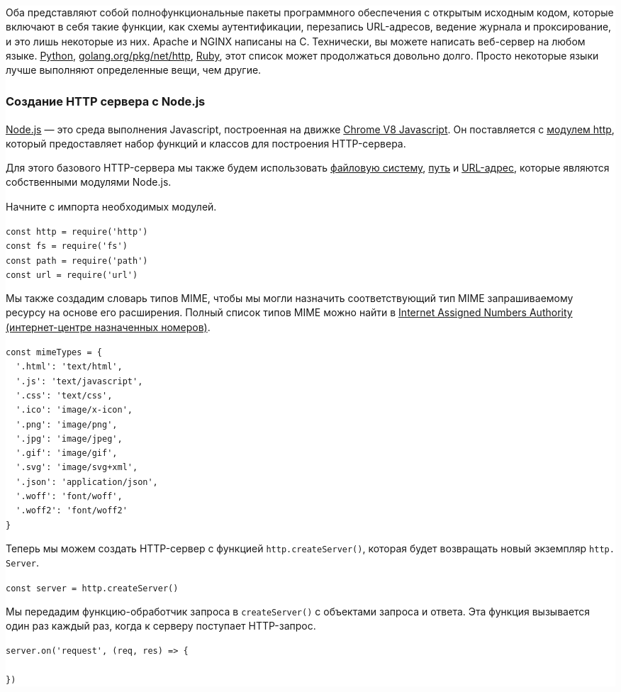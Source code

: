 Оба представляют собой полнофункциональные пакеты программного обеспечения с открытым исходным кодом, которые включают в себя такие функции, как схемы аутентификации, перезапись URL-адресов, ведение журнала и проксирование, и это лишь некоторые из них. Apache и NGINX написаны на C. Технически, вы можете написать веб-сервер на любом языке. [Python](https://docs.python.org/3/library/http.server.html), [golang.org/pkg/net/http](https://golang.org/pkg/net/http/), [Ruby](https://blog.appsignal.com/2016/11/23/ruby-magic-building-a-30-line-http-server-in-ruby.html), этот список может продолжаться довольно долго. Просто некоторые языки лучше выполняют определенные вещи, чем другие.

### Создание HTTP сервера с Node.js

[Node.js](https://nodejs.org/en/about/) — это среда выполнения Javascript, построенная на движке [Chrome V8 Javascript](https://v8.dev/docs). Он поставляется с [модулем http](https://nodejs.org/api/http.html), который предоставляет набор функций и классов для построения HTTP-сервера.

Для этого базового HTTP-сервера мы также будем использовать [файловую систему](https://nodejs.org/api/fs.html), [путь](https://nodejs.org/api/path.html) и [URL-адрес](https://nodejs.org/api/url.html), которые являются собственными модулями Node.js.

Начните с импорта необходимых модулей.

    const http = require('http') 
    const fs = require('fs') 
    const path = require('path') 
    const url = require('url') 
    

Мы также создадим словарь типов MIME, чтобы мы могли назначить соответствующий тип MIME запрашиваемому ресурсу на основе его расширения. Полный список типов MIME можно найти в [Internet Assigned Numbers Authority (интернет-центре назначенных номеров)](https://www.iana.org/assignments/media-types/media-types.xhtml).

    const mimeTypes = {
      '.html': 'text/html',
      '.js': 'text/javascript',
      '.css': 'text/css',
      '.ico': 'image/x-icon',
      '.png': 'image/png',
      '.jpg': 'image/jpeg',
      '.gif': 'image/gif',
      '.svg': 'image/svg+xml',
      '.json': 'application/json',
      '.woff': 'font/woff',
      '.woff2': 'font/woff2'
    }
    

Теперь мы можем создать HTTP-сервер с функцией `http.createServer()`, которая будет возвращать новый экземпляр `http.Server`.

    const server = http.createServer()

Мы передадим функцию-обработчик запроса в `createServer()` с объектами запроса и ответа. Эта функция вызывается один раз каждый раз, когда к серверу поступает HTTP-запрос.

    server.on('request', (req, res) => {
    
    })
    
